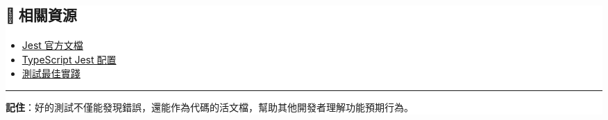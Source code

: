 ## 🔗 相關資源

- [Jest 官方文檔](https://jestjs.io/docs/getting-started)
- [TypeScript Jest 配置](https://jestjs.io/docs/getting-started#using-typescript)
- [測試最佳實踐](https://github.com/goldbergyoni/javascript-testing-best-practices)

---

**記住**：好的測試不僅能發現錯誤，還能作為代碼的活文檔，幫助其他開發者理解功能預期行為。
